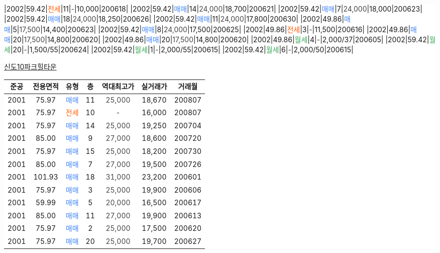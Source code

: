 |2002|59.42|<span style="color:#ff5a00">전세</span>|11|<span style="color:#444444">-</span>|10,000|200618|
|2002|59.42|<span style="color:#4285f3">매매</span>|14|<span style="color:#444444">24,000</span>|18,700|200621|
|2002|59.42|<span style="color:#4285f3">매매</span>|7|<span style="color:#444444">24,000</span>|18,000|200623|
|2002|59.42|<span style="color:#4285f3">매매</span>|18|<span style="color:#444444">24,000</span>|18,250|200626|
|2002|59.42|<span style="color:#4285f3">매매</span>|11|<span style="color:#444444">24,000</span>|17,800|200630|
|2002|49.86|<span style="color:#4285f3">매매</span>|5|<span style="color:#444444">17,500</span>|14,400|200623|
|2002|59.42|<span style="color:#4285f3">매매</span>|8|<span style="color:#444444">24,000</span>|17,500|200625|
|2002|49.86|<span style="color:#ff5a00">전세</span>|3|<span style="color:#444444">-</span>|11,500|200616|
|2002|49.86|<span style="color:#4285f3">매매</span>|20|<span style="color:#444444">17,500</span>|14,800|200620|
|2002|49.86|<span style="color:#4285f3">매매</span>|20|<span style="color:#444444">17,500</span>|14,800|200620|
|2002|49.86|<span style="color:#34a853">월세</span>|4|<span style="color:#444444">-</span>|2,000/37|200605|
|2002|59.42|<span style="color:#34a853">월세</span>|20|<span style="color:#444444">-</span>|1,500/55|200624|
|2002|59.42|<span style="color:#34a853">월세</span>|1|<span style="color:#444444">-</span>|2,000/55|200615|
|2002|59.42|<span style="color:#34a853">월세</span>|6|<span style="color:#444444">-</span>|2,000/50|200615|


<script async src="//pagead2.googlesyndication.com/pagead/js/adsbygoogle.js"></script>

<ins class="adsbygoogle"
     style="display:block"
     data-ad-client="ca-pub-2446590836940007"
     data-ad-slot="1659523306"
     data-ad-format="auto"
     data-full-width-responsive="true"></ins>
<script>
(adsbygoogle = window.adsbygoogle || []).push({});
</script>


[신도10파크힐타운](https://search.naver.com/search.naver?query=%EA%B2%BD%EA%B8%B0%EB%8F%84+%EC%9D%98%EC%A0%95%EB%B6%80%EC%8B%9C+%EC%9A%A9%ED%98%84%EB%8F%99+%EC%8B%A0%EB%8F%8410%ED%8C%8C%ED%81%AC%ED%9E%90%ED%83%80%EC%9A%B4)

|준공|전용면적|유형|층|역대최고가|실거래가|거래월|
|:---:|:---:|:---:|:---:|:---:|:---:|:---:|
|2001|75.97|<span style="color:#4285f3">매매</span>|11|<span style="color:#444444">25,000</span>|18,670|200807|
|2001|75.97|<span style="color:#ff5a00">전세</span>|10|<span style="color:#444444">-</span>|16,000|200807|
|2001|75.97|<span style="color:#4285f3">매매</span>|14|<span style="color:#444444">25,000</span>|19,250|200704|
|2001|85.00|<span style="color:#4285f3">매매</span>|9|<span style="color:#444444">27,000</span>|18,600|200720|
|2001|75.97|<span style="color:#4285f3">매매</span>|15|<span style="color:#444444">25,000</span>|18,200|200730|
|2001|85.00|<span style="color:#4285f3">매매</span>|7|<span style="color:#444444">27,000</span>|19,500|200726|
|2001|101.93|<span style="color:#4285f3">매매</span>|18|<span style="color:#444444">31,000</span>|23,200|200601|
|2001|75.97|<span style="color:#4285f3">매매</span>|3|<span style="color:#444444">25,000</span>|19,900|200606|
|2001|59.99|<span style="color:#4285f3">매매</span>|5|<span style="color:#444444">20,000</span>|16,500|200617|
|2001|85.00|<span style="color:#4285f3">매매</span>|11|<span style="color:#444444">27,000</span>|19,900|200613|
|2001|75.97|<span style="color:#4285f3">매매</span>|2|<span style="color:#444444">25,000</span>|17,500|200620|
|2001|75.97|<span style="color:#4285f3">매매</span>|20|<span style="color:#444444">25,000</span>|19,700|200627|